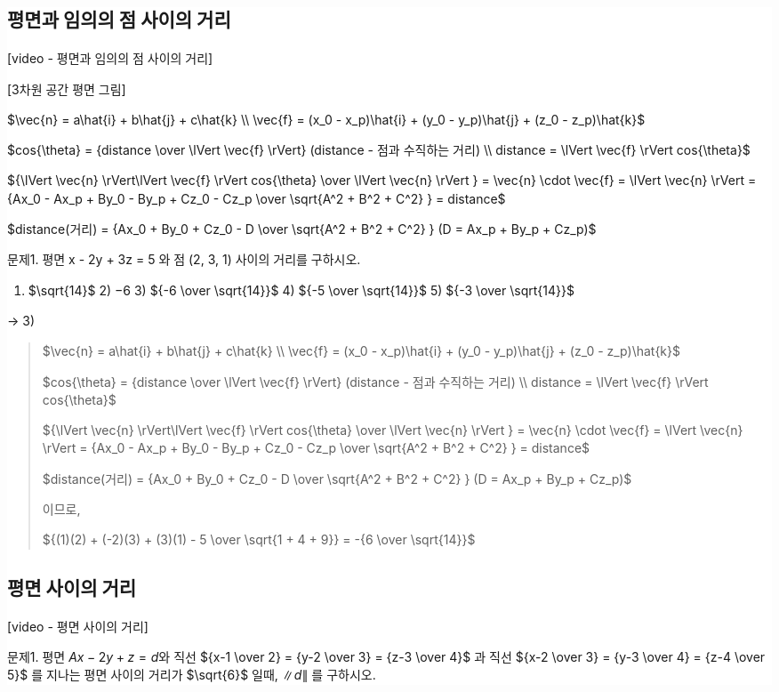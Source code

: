 </recap>

## 평면과 임의의 점 사이의 거리

[video - 평면과 임의의 점 사이의 거리]

[3차원 공간 평면 그림]

$\vec{n} = a\hat{i} + b\hat{j} + c\hat{k} \\ \vec{f} = (x_0 - x_p)\hat{i} + (y_0 - y_p)\hat{j} + (z_0 - z_p)\hat{k}$

$cos{\theta} = {distance \over \lVert \vec{f} \rVert} (distance - 점과 수직하는 거리) \\ distance = \lVert \vec{f} \rVert cos{\theta}$

${\lVert \vec{n} \rVert\lVert \vec{f} \rVert cos{\theta} \over \lVert \vec{n} \rVert } = \vec{n} \cdot \vec{f} = \lVert \vec{n} \rVert = {Ax_0 - Ax_p + By_0 - By_p + Cz_0 - Cz_p \over \sqrt{A^2 + B^2 + C^2} } = distance$

$distance(거리) = {Ax_0  + By_0 + Cz_0 - D \over \sqrt{A^2 + B^2 + C^2} } (D = Ax_p + By_p + Cz_p)​$

<recap>

문제1. 평면 x - 2y + 3z = 5 와 점 (2, 3, 1) 사이의 거리를 구하시오.

1) $\sqrt{14}$ 2) $-6$ 3) ${-6 \over \sqrt{14}}$ 4) ${-5 \over \sqrt{14}}$ 5) ${-3 \over \sqrt{14}}$

-> 3)

> $\vec{n} = a\hat{i} + b\hat{j} + c\hat{k} \\ \vec{f} = (x_0 - x_p)\hat{i} + (y_0 - y_p)\hat{j} + (z_0 - z_p)\hat{k}$
>
> $cos{\theta} = {distance \over \lVert \vec{f} \rVert} (distance - 점과 수직하는 거리) \\ distance = \lVert \vec{f} \rVert cos{\theta}$
>
> ${\lVert \vec{n} \rVert\lVert \vec{f} \rVert cos{\theta} \over \lVert \vec{n} \rVert } = \vec{n} \cdot \vec{f} = \lVert \vec{n} \rVert = {Ax_0 - Ax_p + By_0 - By_p + Cz_0 - Cz_p \over \sqrt{A^2 + B^2 + C^2} } = distance$
>
> $distance(거리) = {Ax_0  + By_0 + Cz_0 - D \over \sqrt{A^2 + B^2 + C^2} } (D = Ax_p + By_p + Cz_p)$
>
> 이므로,
>
> ${(1)(2) + (-2)(3) + (3)(1) - 5 \over \sqrt{1 + 4 + 9}} = -{6 \over \sqrt{14}}$

</recap>

## 평면 사이의 거리

[video - 평면 사이의 거리]

<recap>

문제1. 평면 $Ax - 2y + z = d​$ 와 직선 ${x-1 \over 2} = {y-2 \over 3} = {z-3 \over 4}​$ 과 직선 ${x-2 \over 3} = {y-3 \over 4} = {z-4 \over 5}​$ 를 지나는 평면 사이의 거리가 $\sqrt{6}​$ 일때, $\lVert d \rVert​$ 를 구하시오.

</recap>




